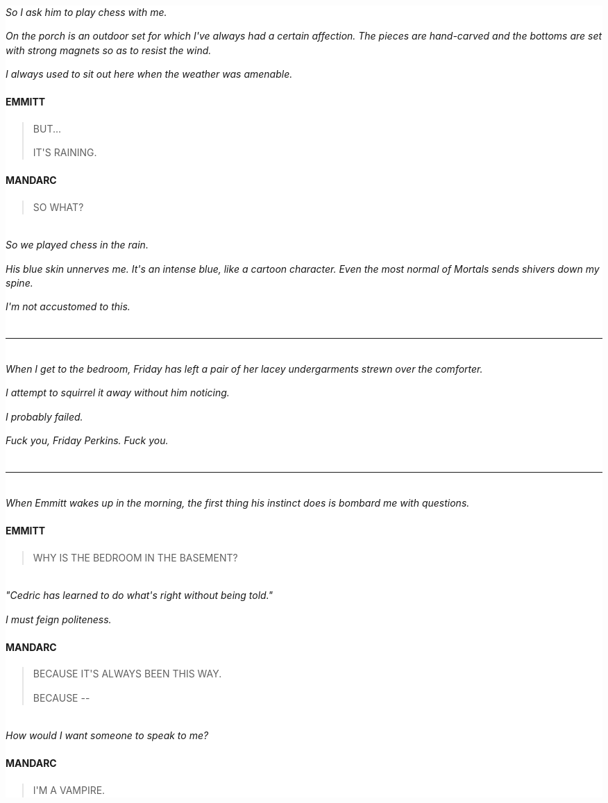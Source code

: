 <i>So I ask him to play chess with me.</i>

<i>On the porch is an outdoor set for which I've always had a certain affection. The pieces are hand-carved and the bottoms are set with strong magnets so as to resist the wind.</i>

<I>I always used to sit out here when the weather was amenable.</i>

#### EMMITT

> BUT...
> 
> IT'S RAINING.

#### MANDARC

> SO WHAT?

<BR><I>So we played chess in the rain.</i>

<i>His blue skin unnerves me. It's an intense blue, like a cartoon character. Even the most normal of Mortals sends shivers down my spine.</i>

<i>I'm not accustomed to this.</i>
<br><br>

*****
<br><i>When I get to the bedroom, Friday has left a pair of her lacey undergarments strewn over the comforter.</i>

<i>I attempt to squirrel it away without him noticing.</i>

<i>I probably failed.</i>

<i>Fuck you, Friday Perkins. Fuck you.</i>
<br><br>

*****
<br><i>When Emmitt wakes up in the morning, the first thing his instinct does is bombard me with questions.</i>

#### EMMITT

> WHY IS THE BEDROOM IN THE BASEMENT?

<BR><I>"Cedric has learned to do what's right without being told."</i>

<i>I must feign politeness.</i>

#### MANDARC

> BECAUSE IT'S ALWAYS BEEN THIS WAY.
> 
> BECAUSE --

<BR><i>How would I want someone to speak to me?</i>

#### MANDARC

> I'M A VAMPIRE.
